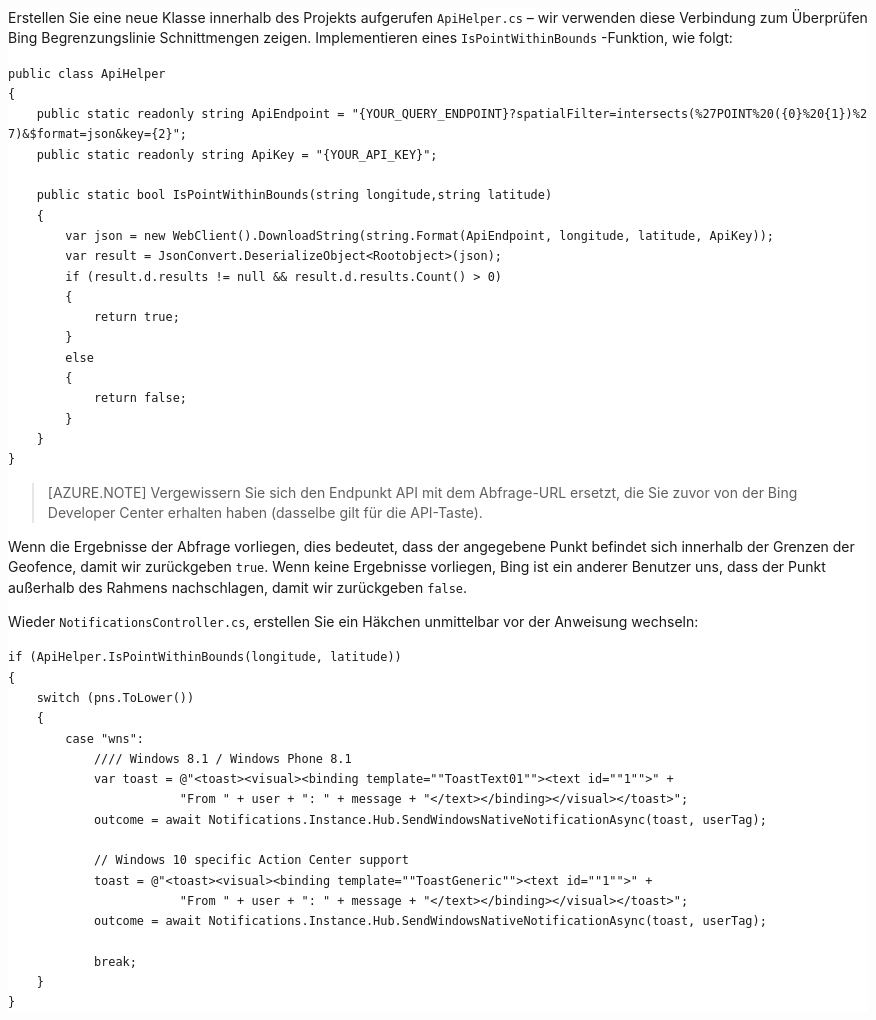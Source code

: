 Erstellen Sie eine neue Klasse innerhalb des Projekts aufgerufen `ApiHelper.cs` – wir verwenden diese Verbindung zum Überprüfen Bing Begrenzungslinie Schnittmengen zeigen. Implementieren eines `IsPointWithinBounds` -Funktion, wie folgt:

    public class ApiHelper
    {
        public static readonly string ApiEndpoint = "{YOUR_QUERY_ENDPOINT}?spatialFilter=intersects(%27POINT%20({0}%20{1})%27)&$format=json&key={2}";
        public static readonly string ApiKey = "{YOUR_API_KEY}";

        public static bool IsPointWithinBounds(string longitude,string latitude)
        {
            var json = new WebClient().DownloadString(string.Format(ApiEndpoint, longitude, latitude, ApiKey));
            var result = JsonConvert.DeserializeObject<Rootobject>(json);
            if (result.d.results != null && result.d.results.Count() > 0)
            {
                return true;
            }
            else
            {
                return false;
            }
        }
    }

>[AZURE.NOTE] Vergewissern Sie sich den Endpunkt API mit dem Abfrage-URL ersetzt, die Sie zuvor von der Bing Developer Center erhalten haben (dasselbe gilt für die API-Taste). 

Wenn die Ergebnisse der Abfrage vorliegen, dies bedeutet, dass der angegebene Punkt befindet sich innerhalb der Grenzen der Geofence, damit wir zurückgeben `true`. Wenn keine Ergebnisse vorliegen, Bing ist ein anderer Benutzer uns, dass der Punkt außerhalb des Rahmens nachschlagen, damit wir zurückgeben `false`.

Wieder `NotificationsController.cs`, erstellen Sie ein Häkchen unmittelbar vor der Anweisung wechseln:

    if (ApiHelper.IsPointWithinBounds(longitude, latitude))
    {
        switch (pns.ToLower())
        {
            case "wns":
                //// Windows 8.1 / Windows Phone 8.1
                var toast = @"<toast><visual><binding template=""ToastText01""><text id=""1"">" +
                            "From " + user + ": " + message + "</text></binding></visual></toast>";
                outcome = await Notifications.Instance.Hub.SendWindowsNativeNotificationAsync(toast, userTag);

                // Windows 10 specific Action Center support
                toast = @"<toast><visual><binding template=""ToastGeneric""><text id=""1"">" +
                            "From " + user + ": " + message + "</text></binding></visual></toast>";
                outcome = await Notifications.Instance.Hub.SendWindowsNativeNotificationAsync(toast, userTag);

                break;
        }
    }

